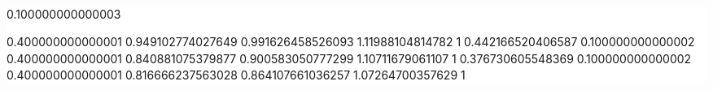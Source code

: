 0.100000000000003
</td>
<td>
0.400000000000001
</td>
<td>
0.949102774027649
</td>
<td>
0.991626458526093
</td>
<td>
1.11988104814782
</td>
</tr>
<tr>
<td style="text-align:left">
1
</td>
<td>
0.442166520406587
</td>
<td>
0.100000000000002
</td>
<td>
0.400000000000001
</td>
<td>
0.840881075379877
</td>
<td>
0.900583050777299
</td>
<td>
1.10711679061107
</td>
</tr>
<tr>
<td style="text-align:left">
1
</td>
<td>
0.376730605548369
</td>
<td>
0.100000000000002
</td>
<td>
0.400000000000001
</td>
<td>
0.816666237563028
</td>
<td>
0.864107661036257
</td>
<td>
1.07264700357629
</td>
</tr>
<tr>
<td style="text-align:left">
1